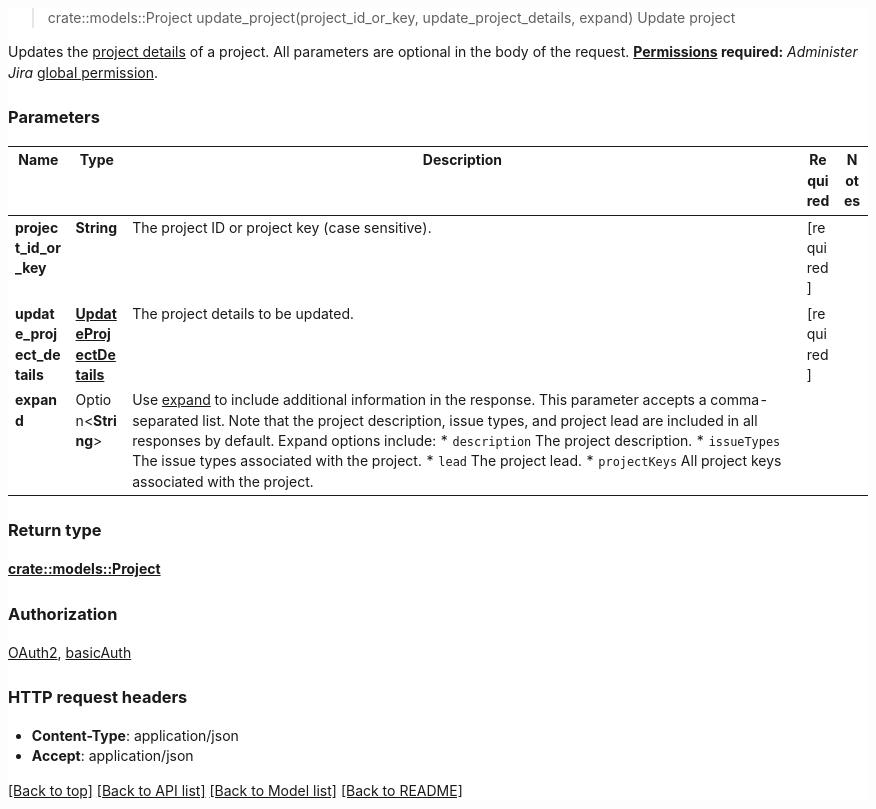 > crate::models::Project update_project(project_id_or_key, update_project_details, expand)
Update project

Updates the [project details](https://confluence.atlassian.com/x/ahLpNw) of a project.  All parameters are optional in the body of the request.  **[Permissions](#permissions) required:** *Administer Jira* [global permission](https://confluence.atlassian.com/x/x4dKLg).

### Parameters


Name | Type | Description  | Required | Notes
------------- | ------------- | ------------- | ------------- | -------------
**project_id_or_key** | **String** | The project ID or project key (case sensitive). | [required] |
**update_project_details** | [**UpdateProjectDetails**](UpdateProjectDetails.md) | The project details to be updated. | [required] |
**expand** | Option<**String**> | Use [expand](#expansion) to include additional information in the response. This parameter accepts a comma-separated list. Note that the project description, issue types, and project lead are included in all responses by default. Expand options include:   *  `description` The project description.  *  `issueTypes` The issue types associated with the project.  *  `lead` The project lead.  *  `projectKeys` All project keys associated with the project. |  |

### Return type

[**crate::models::Project**](Project.md)

### Authorization

[OAuth2](../README.md#OAuth2), [basicAuth](../README.md#basicAuth)

### HTTP request headers

- **Content-Type**: application/json
- **Accept**: application/json

[[Back to top]](#) [[Back to API list]](../README.md#documentation-for-api-endpoints) [[Back to Model list]](../README.md#documentation-for-models) [[Back to README]](../README.md)

